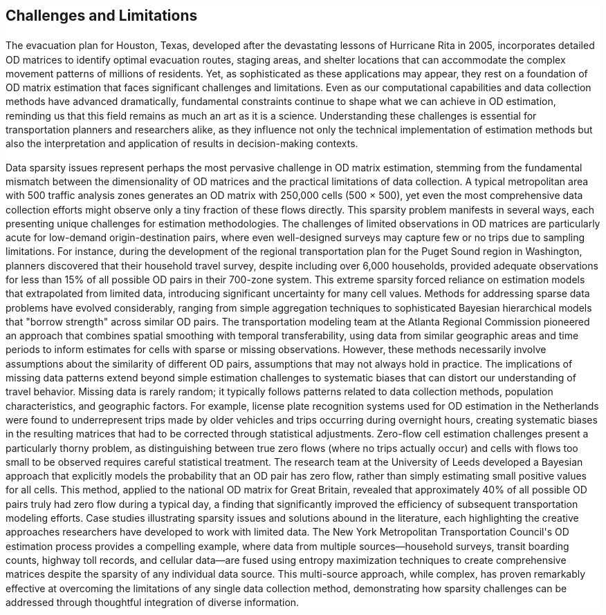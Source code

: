 ## Challenges and Limitations

The evacuation plan for Houston, Texas, developed after the devastating lessons of Hurricane Rita in 2005, incorporates detailed OD matrices to identify optimal evacuation routes, staging areas, and shelter locations that can accommodate the complex movement patterns of millions of residents. Yet, as sophisticated as these applications may appear, they rest on a foundation of OD matrix estimation that faces significant challenges and limitations. Even as our computational capabilities and data collection methods have advanced dramatically, fundamental constraints continue to shape what we can achieve in OD estimation, reminding us that this field remains as much an art as it is a science. Understanding these challenges is essential for transportation planners and researchers alike, as they influence not only the technical implementation of estimation methods but also the interpretation and application of results in decision-making contexts.

Data sparsity issues represent perhaps the most pervasive challenge in OD matrix estimation, stemming from the fundamental mismatch between the dimensionality of OD matrices and the practical limitations of data collection. A typical metropolitan area with 500 traffic analysis zones generates an OD matrix with 250,000 cells (500 × 500), yet even the most comprehensive data collection efforts might observe only a tiny fraction of these flows directly. This sparsity problem manifests in several ways, each presenting unique challenges for estimation methodologies. The challenges of limited observations in OD matrices are particularly acute for low-demand origin-destination pairs, where even well-designed surveys may capture few or no trips due to sampling limitations. For instance, during the development of the regional transportation plan for the Puget Sound region in Washington, planners discovered that their household travel survey, despite including over 6,000 households, provided adequate observations for less than 15% of all possible OD pairs in their 700-zone system. This extreme sparsity forced reliance on estimation models that extrapolated from limited data, introducing significant uncertainty for many cell values. Methods for addressing sparse data problems have evolved considerably, ranging from simple aggregation techniques to sophisticated Bayesian hierarchical models that "borrow strength" across similar OD pairs. The transportation modeling team at the Atlanta Regional Commission pioneered an approach that combines spatial smoothing with temporal transferability, using data from similar geographic areas and time periods to inform estimates for cells with sparse or missing observations. However, these methods necessarily involve assumptions about the similarity of different OD pairs, assumptions that may not always hold in practice. The implications of missing data patterns extend beyond simple estimation challenges to systematic biases that can distort our understanding of travel behavior. Missing data is rarely random; it typically follows patterns related to data collection methods, population characteristics, and geographic factors. For example, license plate recognition systems used for OD estimation in the Netherlands were found to underrepresent trips made by older vehicles and trips occurring during overnight hours, creating systematic biases in the resulting matrices that had to be corrected through statistical adjustments. Zero-flow cell estimation challenges present a particularly thorny problem, as distinguishing between true zero flows (where no trips actually occur) and cells with flows too small to be observed requires careful statistical treatment. The research team at the University of Leeds developed a Bayesian approach that explicitly models the probability that an OD pair has zero flow, rather than simply estimating small positive values for all cells. This method, applied to the national OD matrix for Great Britain, revealed that approximately 40% of all possible OD pairs truly had zero flow during a typical day, a finding that significantly improved the efficiency of subsequent transportation modeling efforts. Case studies illustrating sparsity issues and solutions abound in the literature, each highlighting the creative approaches researchers have developed to work with limited data. The New York Metropolitan Transportation Council's OD estimation process provides a compelling example, where data from multiple sources—household surveys, transit boarding counts, highway toll records, and cellular data—are fused using entropy maximization techniques to create comprehensive matrices despite the sparsity of any individual data source. This multi-source approach, while complex, has proven remarkably effective at overcoming the limitations of any single data collection method, demonstrating how sparsity challenges can be addressed through thoughtful integration of diverse information.
